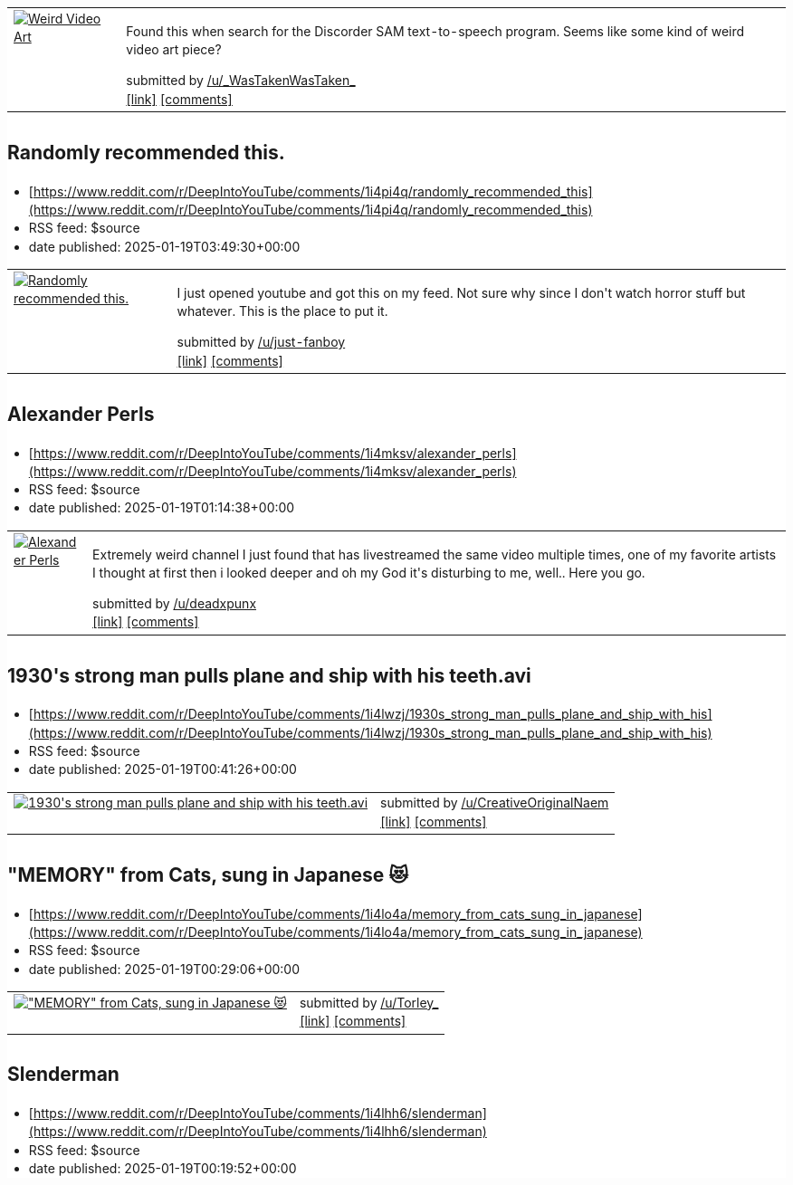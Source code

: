<table> <tr><td> <a href="https://www.reddit.com/r/DeepIntoYouTube/comments/1i4qm50/weird_video_art/"> <img src="https://external-preview.redd.it/3-ESN3Zrw93TtiYwYINuYSxJ4BCKFjK007Na2iMuQVE.jpg?width=320&amp;crop=smart&amp;auto=webp&amp;s=44a09aad35ded13df9add2f571e81f7bc64ddfd4" alt="Weird Video Art" title="Weird Video Art" /> </a> </td><td> <div class="md"><p>Found this when search for the Discorder SAM text-to-speech program. Seems like some kind of weird video art piece?</p> </div> &#32; submitted by &#32; <a href="https://www.reddit.com/user/_WasTakenWasTaken_"> /u/_WasTakenWasTaken_ </a> <br/> <span><a href="https://youtu.be/mO0IztnCrT4?si=SPqsGFbv5hXdH9j7">[link]</a></span> &#32; <span><a href="https://www.reddit.com/r/DeepIntoYouTube/comments/1i4qm50/weird_video_art/">[comments]</a></span> </td></tr></table>

## Randomly recommended this.
 - [https://www.reddit.com/r/DeepIntoYouTube/comments/1i4pi4q/randomly_recommended_this](https://www.reddit.com/r/DeepIntoYouTube/comments/1i4pi4q/randomly_recommended_this)
 - RSS feed: $source
 - date published: 2025-01-19T03:49:30+00:00

<table> <tr><td> <a href="https://www.reddit.com/r/DeepIntoYouTube/comments/1i4pi4q/randomly_recommended_this/"> <img src="https://external-preview.redd.it/RHRuVrRSFKXq7Bn4MJc045SOX4gHfxrrBiRRtpKp2Xg.jpg?width=320&amp;crop=smart&amp;auto=webp&amp;s=6c3b0a0a53b67bd85b8e6d6014809e8e52b54c5d" alt="Randomly recommended this." title="Randomly recommended this." /> </a> </td><td> <div class="md"><p>I just opened youtube and got this on my feed. Not sure why since I don&#39;t watch horror stuff but whatever. This is the place to put it.</p> </div> &#32; submitted by &#32; <a href="https://www.reddit.com/user/just-fanboy"> /u/just-fanboy </a> <br/> <span><a href="https://youtu.be/BS_B8N3seJw?si=r7hQvUY2cq8-pYzj">[link]</a></span> &#32; <span><a href="https://www.reddit.com/r/DeepIntoYouTube/comments/1i4pi4q/randomly_recommended_this/">[comments]</a></span> </td></tr></table>

## Alexander Perls
 - [https://www.reddit.com/r/DeepIntoYouTube/comments/1i4mksv/alexander_perls](https://www.reddit.com/r/DeepIntoYouTube/comments/1i4mksv/alexander_perls)
 - RSS feed: $source
 - date published: 2025-01-19T01:14:38+00:00

<table> <tr><td> <a href="https://www.reddit.com/r/DeepIntoYouTube/comments/1i4mksv/alexander_perls/"> <img src="https://external-preview.redd.it/6ylzc4PSOOnmoyII9IJsj86M8TSR626xjB9zufzXH9s.jpg?width=640&amp;crop=smart&amp;auto=webp&amp;s=f09915051fe4953a5b27cdd9d83423870021f89b" alt="Alexander Perls" title="Alexander Perls" /> </a> </td><td> <div class="md"><p>Extremely weird channel I just found that has livestreamed the same video multiple times, one of my favorite artists I thought at first then i looked deeper and oh my God it&#39;s disturbing to me, well.. Here you go. </p> </div> &#32; submitted by &#32; <a href="https://www.reddit.com/user/deadxpunx"> /u/deadxpunx </a> <br/> <span><a href="https://youtube.com/@alexanderperls3971?si=az2xAbv5_5yGpIuX">[link]</a></span> &#32; <span><a href="https://www.reddit.com/r/DeepIntoYouTube/comments/1i4mksv/alexander_perls/">[comments]</a></span> </td></tr></table>

## 1930's strong man pulls plane and ship with his teeth.avi
 - [https://www.reddit.com/r/DeepIntoYouTube/comments/1i4lwzj/1930s_strong_man_pulls_plane_and_ship_with_his](https://www.reddit.com/r/DeepIntoYouTube/comments/1i4lwzj/1930s_strong_man_pulls_plane_and_ship_with_his)
 - RSS feed: $source
 - date published: 2025-01-19T00:41:26+00:00

<table> <tr><td> <a href="https://www.reddit.com/r/DeepIntoYouTube/comments/1i4lwzj/1930s_strong_man_pulls_plane_and_ship_with_his/"> <img src="https://external-preview.redd.it/mVEZZ6nVnwsIfOVBVNmzwpwGMfPHnSmu7U-eFUjGJEk.jpg?width=320&amp;crop=smart&amp;auto=webp&amp;s=301bab3f48772df575b8be8ae4bf3f682e41bf81" alt="1930's strong man pulls plane and ship with his teeth.avi" title="1930's strong man pulls plane and ship with his teeth.avi" /> </a> </td><td> &#32; submitted by &#32; <a href="https://www.reddit.com/user/CreativeOriginalNaem"> /u/CreativeOriginalNaem </a> <br/> <span><a href="https://youtu.be/gkGHeAv9YzI?si=Cxklr0DmH5YwqZ9q">[link]</a></span> &#32; <span><a href="https://www.reddit.com/r/DeepIntoYouTube/comments/1i4lwzj/1930s_strong_man_pulls_plane_and_ship_with_his/">[comments]</a></span> </td></tr></table>

## "MEMORY" from Cats, sung in Japanese 😻
 - [https://www.reddit.com/r/DeepIntoYouTube/comments/1i4lo4a/memory_from_cats_sung_in_japanese](https://www.reddit.com/r/DeepIntoYouTube/comments/1i4lo4a/memory_from_cats_sung_in_japanese)
 - RSS feed: $source
 - date published: 2025-01-19T00:29:06+00:00

<table> <tr><td> <a href="https://www.reddit.com/r/DeepIntoYouTube/comments/1i4lo4a/memory_from_cats_sung_in_japanese/"> <img src="https://external-preview.redd.it/4v4ADE4SdNAS0RrPFmEIUGNL4y5aJ5DEv5-o5t4koLM.jpg?width=320&amp;crop=smart&amp;auto=webp&amp;s=c1c84ba1f7a9de90b8b48d30862667e6d92a3b43" alt="&quot;MEMORY&quot; from Cats, sung in Japanese 😻" title="&quot;MEMORY&quot; from Cats, sung in Japanese 😻" /> </a> </td><td> &#32; submitted by &#32; <a href="https://www.reddit.com/user/Torley_"> /u/Torley_ </a> <br/> <span><a href="https://www.youtube.com/watch?v=Ws5OYd77iAA">[link]</a></span> &#32; <span><a href="https://www.reddit.com/r/DeepIntoYouTube/comments/1i4lo4a/memory_from_cats_sung_in_japanese/">[comments]</a></span> </td></tr></table>

## Slenderman
 - [https://www.reddit.com/r/DeepIntoYouTube/comments/1i4lhh6/slenderman](https://www.reddit.com/r/DeepIntoYouTube/comments/1i4lhh6/slenderman)
 - RSS feed: $source
 - date published: 2025-01-19T00:19:52+00:00
